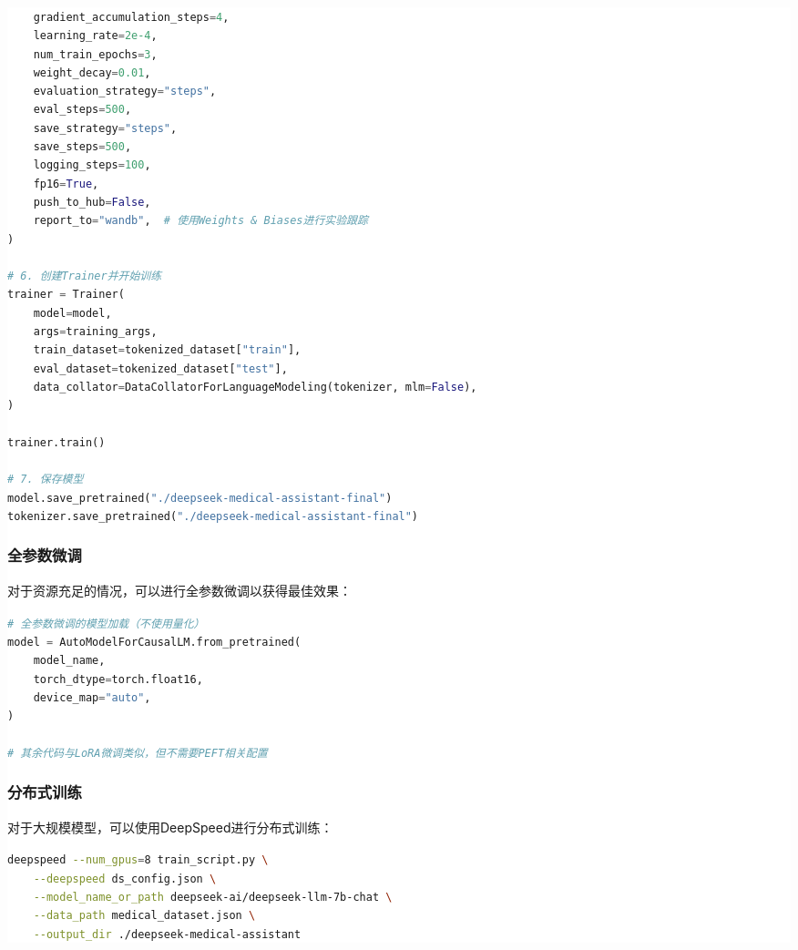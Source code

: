 ```python
    gradient_accumulation_steps=4,
    learning_rate=2e-4,
    num_train_epochs=3,
    weight_decay=0.01,
    evaluation_strategy="steps",
    eval_steps=500,
    save_strategy="steps",
    save_steps=500,
    logging_steps=100,
    fp16=True,
    push_to_hub=False,
    report_to="wandb",  # 使用Weights & Biases进行实验跟踪
)

# 6. 创建Trainer并开始训练
trainer = Trainer(
    model=model,
    args=training_args,
    train_dataset=tokenized_dataset["train"],
    eval_dataset=tokenized_dataset["test"],
    data_collator=DataCollatorForLanguageModeling(tokenizer, mlm=False),
)

trainer.train()

# 7. 保存模型
model.save_pretrained("./deepseek-medical-assistant-final")
tokenizer.save_pretrained("./deepseek-medical-assistant-final")
```

### 全参数微调

对于资源充足的情况，可以进行全参数微调以获得最佳效果：

```python
# 全参数微调的模型加载（不使用量化）
model = AutoModelForCausalLM.from_pretrained(
    model_name,
    torch_dtype=torch.float16,
    device_map="auto",
)

# 其余代码与LoRA微调类似，但不需要PEFT相关配置
```

### 分布式训练

对于大规模模型，可以使用DeepSpeed进行分布式训练：

```bash
deepspeed --num_gpus=8 train_script.py \
    --deepspeed ds_config.json \
    --model_name_or_path deepseek-ai/deepseek-llm-7b-chat \
    --data_path medical_dataset.json \
    --output_dir ./deepseek-medical-assistant
```
